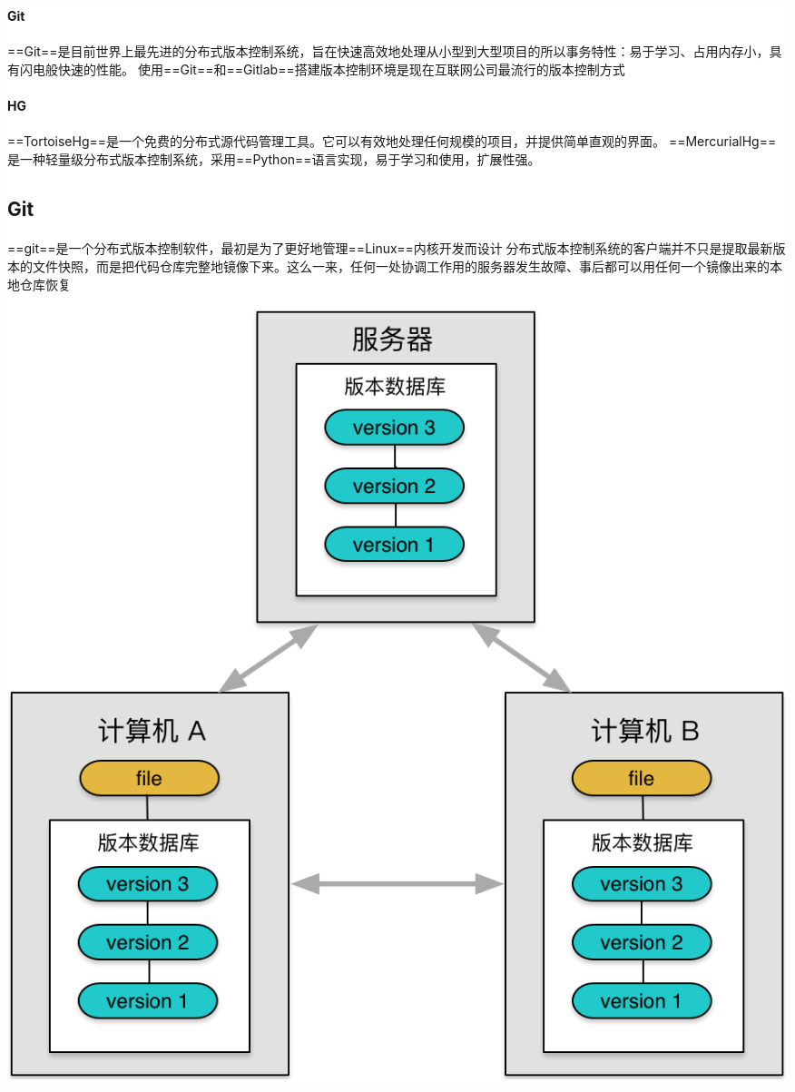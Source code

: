 
#### **Git**

==Git==是目前世界上最先进的分布式版本控制系统，旨在快速高效地处理从小型到大型项目的所以事务特性：易于学习、占用内存小，具有闪电般快速的性能。
使用==Git==和==Gitlab==搭建版本控制环境是现在互联网公司最流行的版本控制方式

#### **HG**

==TortoiseHg==是一个免费的分布式源代码管理工具。它可以有效地处理任何规模的项目，并提供简单直观的界面。
==MercurialHg==是一种轻量级分布式版本控制系统，采用==Python==语言实现，易于学习和使用，扩展性强。

## **Git**

==git==是一个分布式版本控制软件，最初是为了更好地管理==Linux==内核开发而设计
分布式版本控制系统的客户端并不只是提取最新版本的文件快照，而是把代码仓库完整地镜像下来。这么一来，任何一处协调工作用的服务器发生故障、事后都可以用任何一个镜像出来的本地仓库恢复

![alt text](image-2.png)
